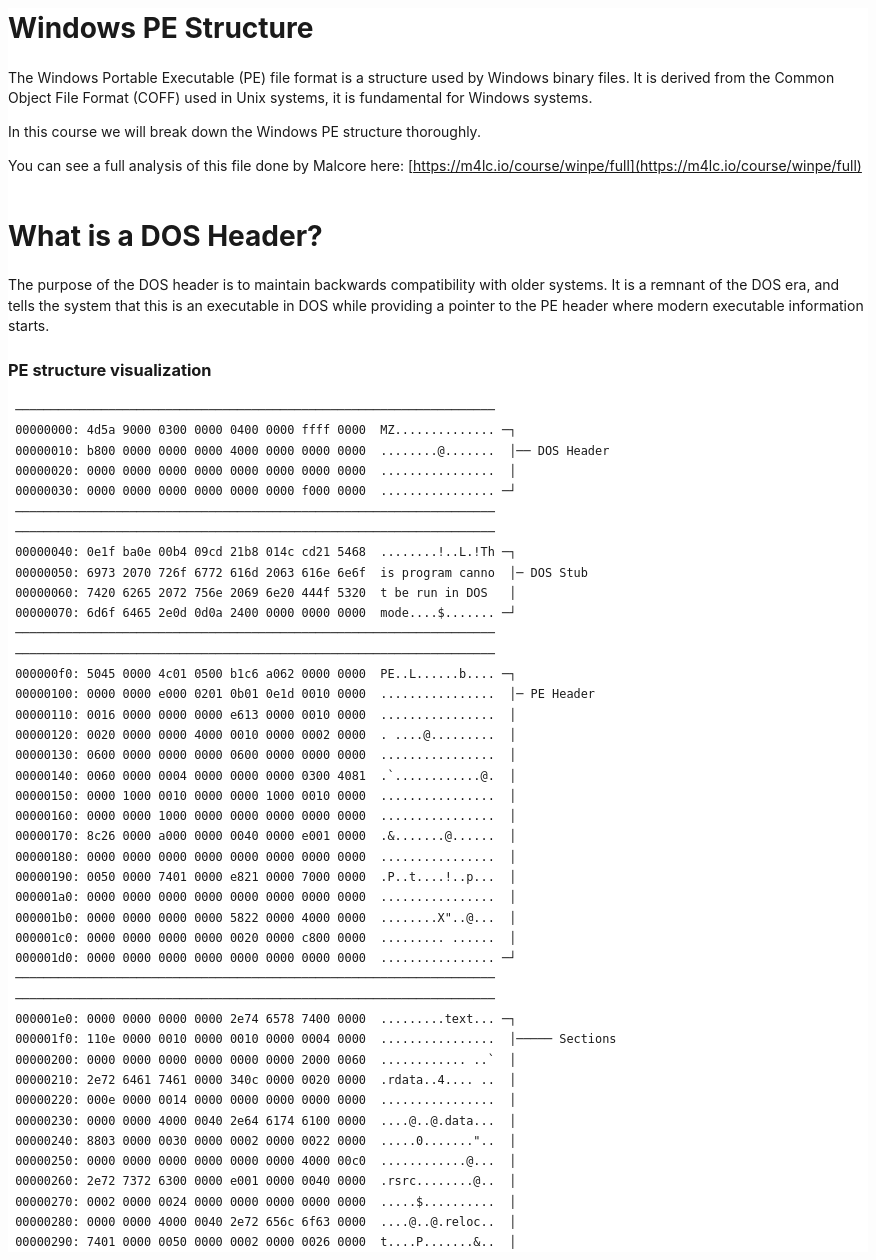 
# Windows PE Structure

The Windows Portable Executable (PE) file format is a structure used by Windows binary files. It is derived from the Common Object File Format (COFF) used in Unix systems, it is fundamental for Windows systems.

In this course we will break down the Windows PE structure thoroughly. 

You can see a full analysis of this file done by Malcore here: [https://m4lc.io/course/winpe/full](https://m4lc.io/course/winpe/full)

# What is a DOS Header?

The purpose of the DOS header is to maintain backwards compatibility with older systems. It is a remnant of the DOS era, and tells the system that this is an executable in DOS while providing a pointer to the PE header where modern executable information starts.

### PE structure visualization

```shell
 ───────────────────────────────────────────────────────────────────
 00000000: 4d5a 9000 0300 0000 0400 0000 ffff 0000  MZ.............. ─┐ 
 00000010: b800 0000 0000 0000 4000 0000 0000 0000  ........@.......  │── DOS Header
 00000020: 0000 0000 0000 0000 0000 0000 0000 0000  ................  │
 00000030: 0000 0000 0000 0000 0000 0000 f000 0000  ................ ─┘ 
 ───────────────────────────────────────────────────────────────────
 ───────────────────────────────────────────────────────────────────
 00000040: 0e1f ba0e 00b4 09cd 21b8 014c cd21 5468  ........!..L.!Th ─┐
 00000050: 6973 2070 726f 6772 616d 2063 616e 6e6f  is program canno  │─ DOS Stub
 00000060: 7420 6265 2072 756e 2069 6e20 444f 5320  t be run in DOS   │
 00000070: 6d6f 6465 2e0d 0d0a 2400 0000 0000 0000  mode....$....... ─┘
 ───────────────────────────────────────────────────────────────────
 ───────────────────────────────────────────────────────────────────
 000000f0: 5045 0000 4c01 0500 b1c6 a062 0000 0000  PE..L......b.... ─┐
 00000100: 0000 0000 e000 0201 0b01 0e1d 0010 0000  ................  │─ PE Header
 00000110: 0016 0000 0000 0000 e613 0000 0010 0000  ................  │
 00000120: 0020 0000 0000 4000 0010 0000 0002 0000  . ....@.........  │
 00000130: 0600 0000 0000 0000 0600 0000 0000 0000  ................  │
 00000140: 0060 0000 0004 0000 0000 0000 0300 4081  .`............@.  │
 00000150: 0000 1000 0010 0000 0000 1000 0010 0000  ................  │
 00000160: 0000 0000 1000 0000 0000 0000 0000 0000  ................  │
 00000170: 8c26 0000 a000 0000 0040 0000 e001 0000  .&.......@......  │
 00000180: 0000 0000 0000 0000 0000 0000 0000 0000  ................  │
 00000190: 0050 0000 7401 0000 e821 0000 7000 0000  .P..t....!..p...  │
 000001a0: 0000 0000 0000 0000 0000 0000 0000 0000  ................  │
 000001b0: 0000 0000 0000 0000 5822 0000 4000 0000  ........X"..@...  │
 000001c0: 0000 0000 0000 0000 0020 0000 c800 0000  ......... ......  │
 000001d0: 0000 0000 0000 0000 0000 0000 0000 0000  ................ ─┘
 ───────────────────────────────────────────────────────────────────
 ───────────────────────────────────────────────────────────────────
 000001e0: 0000 0000 0000 0000 2e74 6578 7400 0000  .........text... ─┐
 000001f0: 110e 0000 0010 0000 0010 0000 0004 0000  ................  │───── Sections
 00000200: 0000 0000 0000 0000 0000 0000 2000 0060  ............ ..`  │
 00000210: 2e72 6461 7461 0000 340c 0000 0020 0000  .rdata..4.... ..  │
 00000220: 000e 0000 0014 0000 0000 0000 0000 0000  ................  │
 00000230: 0000 0000 4000 0040 2e64 6174 6100 0000  ....@..@.data...  │
 00000240: 8803 0000 0030 0000 0002 0000 0022 0000  .....0......."..  │
 00000250: 0000 0000 0000 0000 0000 0000 4000 00c0  ............@...  │
 00000260: 2e72 7372 6300 0000 e001 0000 0040 0000  .rsrc........@..  │
 00000270: 0002 0000 0024 0000 0000 0000 0000 0000  .....$..........  │
 00000280: 0000 0000 4000 0040 2e72 656c 6f63 0000  ....@..@.reloc..  │
 00000290: 7401 0000 0050 0000 0002 0000 0026 0000  t....P.......&..  │
```